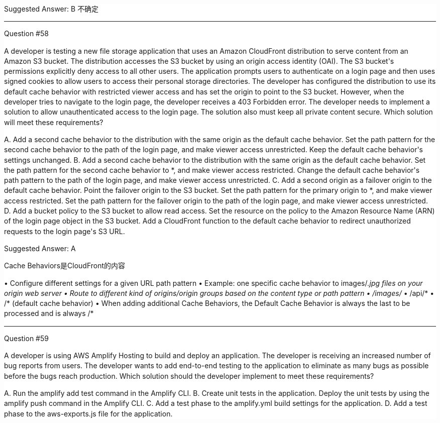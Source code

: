 Suggested Answer: B 不确定

---

Question #58

A developer is testing a new file storage application that uses an Amazon CloudFront distribution to serve content from an Amazon S3 bucket. The distribution accesses the S3 bucket by using an origin access identity (OAI). The S3 bucket's permissions explicitly deny access to all other users.
The application prompts users to authenticate on a login page and then uses signed cookies to allow users to access their personal storage directories. The developer has configured the distribution to use its default cache behavior with restricted viewer access and has set the origin to point to the S3 bucket. However, when the developer tries to navigate to the login page, the developer receives a 403 Forbidden error.
The developer needs to implement a solution to allow unauthenticated access to the login page. The solution also must keep all private content secure.
Which solution will meet these requirements?

A. Add a second cache behavior to the distribution with the same origin as the default cache behavior. Set the path pattern for the second cache behavior to the path of the login page, and make viewer access unrestricted. Keep the default cache behavior's settings unchanged.
B. Add a second cache behavior to the distribution with the same origin as the default cache behavior. Set the path pattern for the second cache behavior to *, and make viewer access restricted. Change the default cache behavior's path pattern to the path of the login page, and make viewer access unrestricted.
C. Add a second origin as a failover origin to the default cache behavior. Point the failover origin to the S3 bucket. Set the path pattern for the primary origin to *, and make viewer access restricted. Set the path pattern for the failover origin to the path of the login page, and make viewer access unrestricted.
D. Add a bucket policy to the S3 bucket to allow read access. Set the resource on the policy to the Amazon Resource Name (ARN) of the login page object in the S3 bucket. Add a CloudFront function to the default cache behavior to redirect unauthorized requests to the login page's S3 URL.

Suggested Answer: A

Cache Behaviors是CloudFront的内容

• Configure different settings for a given URL path pattern
• Example: one specific cache behavior to images/*.jpg files on your origin web server
• Route to different kind of origins/origin groups based on the content type or path pattern
• /images/*
• /api/*
• /* (default cache behavior)
• When adding additional Cache Behaviors, the Default Cache Behavior is always the last to be processed and is always /*

---

Question #59

A developer is using AWS Amplify Hosting to build and deploy an application. The developer is receiving an increased number of bug reports from users. The developer wants to add end-to-end testing to the application to eliminate as many bugs as possible before the bugs reach production.
Which solution should the developer implement to meet these requirements?

A. Run the amplify add test command in the Amplify CLI.
B. Create unit tests in the application. Deploy the unit tests by using the amplify push command in the Amplify CLI.
C. Add a test phase to the amplify.yml build settings for the application.
D. Add a test phase to the aws-exports.js file for the application.
